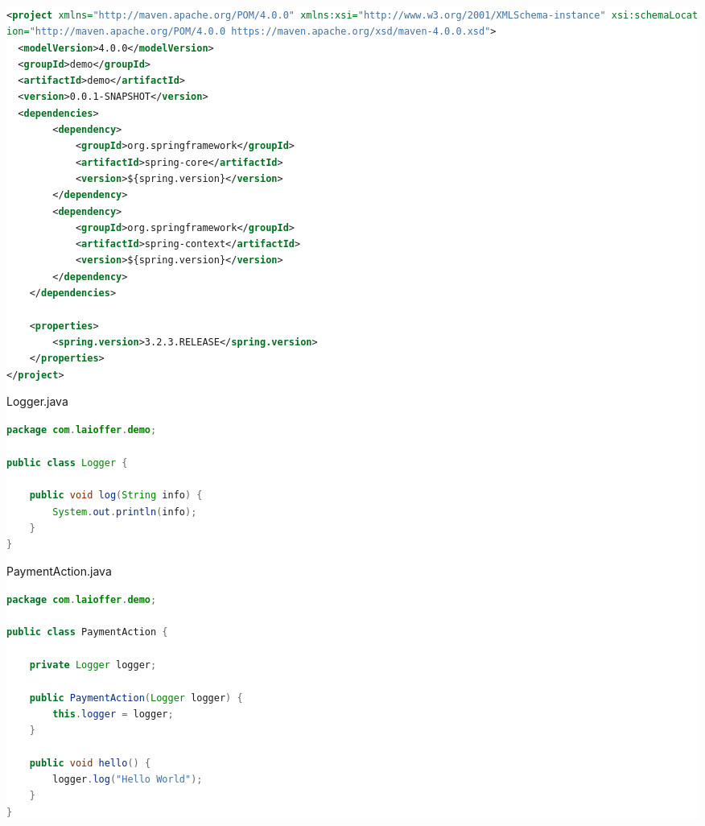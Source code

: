 ```xml
<project xmlns="http://maven.apache.org/POM/4.0.0" xmlns:xsi="http://www.w3.org/2001/XMLSchema-instance" xsi:schemaLocation="http://maven.apache.org/POM/4.0.0 https://maven.apache.org/xsd/maven-4.0.0.xsd">
  <modelVersion>4.0.0</modelVersion>
  <groupId>demo</groupId>
  <artifactId>demo</artifactId>
  <version>0.0.1-SNAPSHOT</version>
  <dependencies>
		<dependency>
			<groupId>org.springframework</groupId>
			<artifactId>spring-core</artifactId>
			<version>${spring.version}</version>
		</dependency>
		<dependency>
			<groupId>org.springframework</groupId>
			<artifactId>spring-context</artifactId>
			<version>${spring.version}</version>
		</dependency>
	</dependencies>
 
	<properties>
		<spring.version>3.2.3.RELEASE</spring.version>
	</properties>
</project>
```

Logger.java

```java
package com.laioffer.demo;

public class Logger {

	public void log(String info) {
		System.out.println(info);
	}
}
```

PaymentAction.java

```java
package com.laioffer.demo;

public class PaymentAction {
	
	private Logger logger;
	
	public PaymentAction(Logger logger) {
		this.logger = logger;
	}
	
	public void hello() {
		logger.log("Hello World");
	}
}
```
